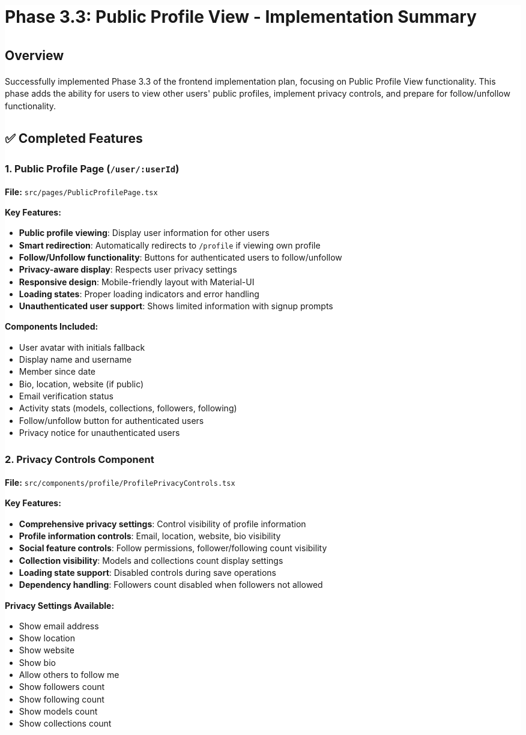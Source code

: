 # Phase 3.3: Public Profile View - Implementation Summary

## Overview

Successfully implemented Phase 3.3 of the frontend implementation plan, focusing on Public Profile
View functionality. This phase adds the ability for users to view other users' public profiles,
implement privacy controls, and prepare for follow/unfollow functionality.

## ✅ Completed Features

### 1. Public Profile Page (`/user/:userId`)

**File:** `src/pages/PublicProfilePage.tsx`

**Key Features:**

- **Public profile viewing**: Display user information for other users
- **Smart redirection**: Automatically redirects to `/profile` if viewing own profile
- **Follow/Unfollow functionality**: Buttons for authenticated users to follow/unfollow
- **Privacy-aware display**: Respects user privacy settings
- **Responsive design**: Mobile-friendly layout with Material-UI
- **Loading states**: Proper loading indicators and error handling
- **Unauthenticated user support**: Shows limited information with signup prompts

**Components Included:**

- User avatar with initials fallback
- Display name and username
- Member since date
- Bio, location, website (if public)
- Email verification status
- Activity stats (models, collections, followers, following)
- Follow/unfollow button for authenticated users
- Privacy notice for unauthenticated users

### 2. Privacy Controls Component

**File:** `src/components/profile/ProfilePrivacyControls.tsx`

**Key Features:**

- **Comprehensive privacy settings**: Control visibility of profile information
- **Profile information controls**: Email, location, website, bio visibility
- **Social feature controls**: Follow permissions, follower/following count visibility
- **Collection visibility**: Models and collections count display settings
- **Loading state support**: Disabled controls during save operations
- **Dependency handling**: Followers count disabled when followers not allowed

**Privacy Settings Available:**

- Show email address
- Show location
- Show website
- Show bio
- Allow others to follow me
- Show followers count
- Show following count
- Show models count
- Show collections count
